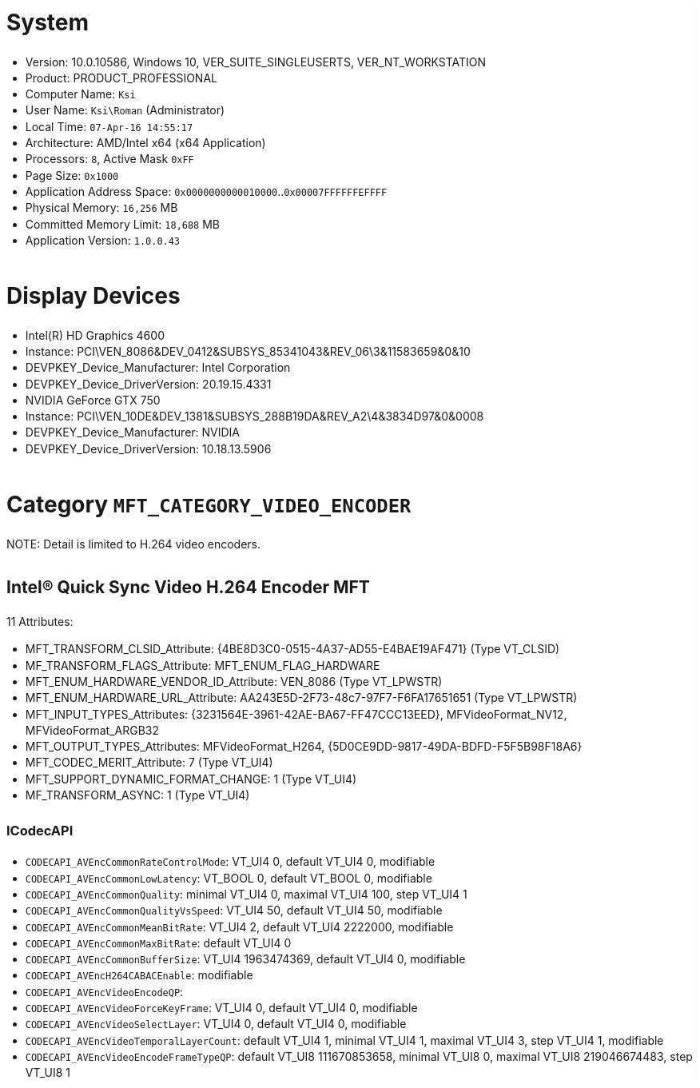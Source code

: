 ﻿# System

 * Version: 10.0.10586, Windows 10, VER_SUITE_SINGLEUSERTS, VER_NT_WORKSTATION
 * Product: PRODUCT_PROFESSIONAL
 * Computer Name: `Ksi`
 * User Name: `Ksi\Roman` (Administrator)
 * Local Time: `07-Apr-16 14:55:17`
 * Architecture: AMD/Intel x64 (x64 Application)
 * Processors: `8`, Active Mask `0xFF`
 * Page Size: `0x1000`
 * Application Address Space: `0x0000000000010000`..`0x00007FFFFFFEFFFF`
 * Physical Memory: `16,256` MB
 * Committed Memory Limit: `18,688` MB
 * Application Version: `1.0.0.43`

# Display Devices

 * Intel(R) HD Graphics 4600
  * Instance: PCI\VEN_8086&DEV_0412&SUBSYS_85341043&REV_06\3&11583659&0&10
  * DEVPKEY_Device_Manufacturer: Intel Corporation
  * DEVPKEY_Device_DriverVersion: 20.19.15.4331
 * NVIDIA GeForce GTX 750
  * Instance: PCI\VEN_10DE&DEV_1381&SUBSYS_288B19DA&REV_A2\4&3834D97&0&0008
  * DEVPKEY_Device_Manufacturer: NVIDIA
  * DEVPKEY_Device_DriverVersion: 10.18.13.5906

# Category `MFT_CATEGORY_VIDEO_ENCODER`

NOTE: Detail is limited to H.264 video encoders.

## Intel® Quick Sync Video H.264 Encoder MFT

11 Attributes:

 * MFT_TRANSFORM_CLSID_Attribute: {4BE8D3C0-0515-4A37-AD55-E4BAE19AF471} (Type VT_CLSID)
 * MF_TRANSFORM_FLAGS_Attribute: MFT_ENUM_FLAG_HARDWARE
 * MFT_ENUM_HARDWARE_VENDOR_ID_Attribute: VEN_8086 (Type VT_LPWSTR)
 * MFT_ENUM_HARDWARE_URL_Attribute: AA243E5D-2F73-48c7-97F7-F6FA17651651 (Type VT_LPWSTR)
 * MFT_INPUT_TYPES_Attributes: {3231564E-3961-42AE-BA67-FF47CCC13EED}, MFVideoFormat_NV12, MFVideoFormat_ARGB32
 * MFT_OUTPUT_TYPES_Attributes: MFVideoFormat_H264, {5D0CE9DD-9817-49DA-BDFD-F5F5B98F18A6}
 * MFT_CODEC_MERIT_Attribute: 7 (Type VT_UI4)
 * MFT_SUPPORT_DYNAMIC_FORMAT_CHANGE: 1 (Type VT_UI4)
 * MF_TRANSFORM_ASYNC: 1 (Type VT_UI4)

### ICodecAPI

 * `CODECAPI_AVEncCommonRateControlMode`: VT_UI4 0, default VT_UI4 0, modifiable
 * `CODECAPI_AVEncCommonLowLatency`: VT_BOOL 0, default VT_BOOL 0, modifiable
 * `CODECAPI_AVEncCommonQuality`: minimal VT_UI4 0, maximal VT_UI4 100, step VT_UI4 1
 * `CODECAPI_AVEncCommonQualityVsSpeed`: VT_UI4 50, default VT_UI4 50, modifiable
 * `CODECAPI_AVEncCommonMeanBitRate`: VT_UI4 2, default VT_UI4 2222000, modifiable
 * `CODECAPI_AVEncCommonMaxBitRate`: default VT_UI4 0
 * `CODECAPI_AVEncCommonBufferSize`: VT_UI4 1963474369, default VT_UI4 0, modifiable
 * `CODECAPI_AVEncH264CABACEnable`: modifiable
 * `CODECAPI_AVEncVideoEncodeQP`: 
 * `CODECAPI_AVEncVideoForceKeyFrame`: VT_UI4 0, default VT_UI4 0, modifiable
 * `CODECAPI_AVEncVideoSelectLayer`: VT_UI4 0, default VT_UI4 0, modifiable
 * `CODECAPI_AVEncVideoTemporalLayerCount`: default VT_UI4 1, minimal VT_UI4 1, maximal VT_UI4 3, step VT_UI4 1, modifiable
 * `CODECAPI_AVEncVideoEncodeFrameTypeQP`: default VT_UI8 111670853658, minimal VT_UI8 0, maximal VT_UI8 219046674483, step VT_UI8 1